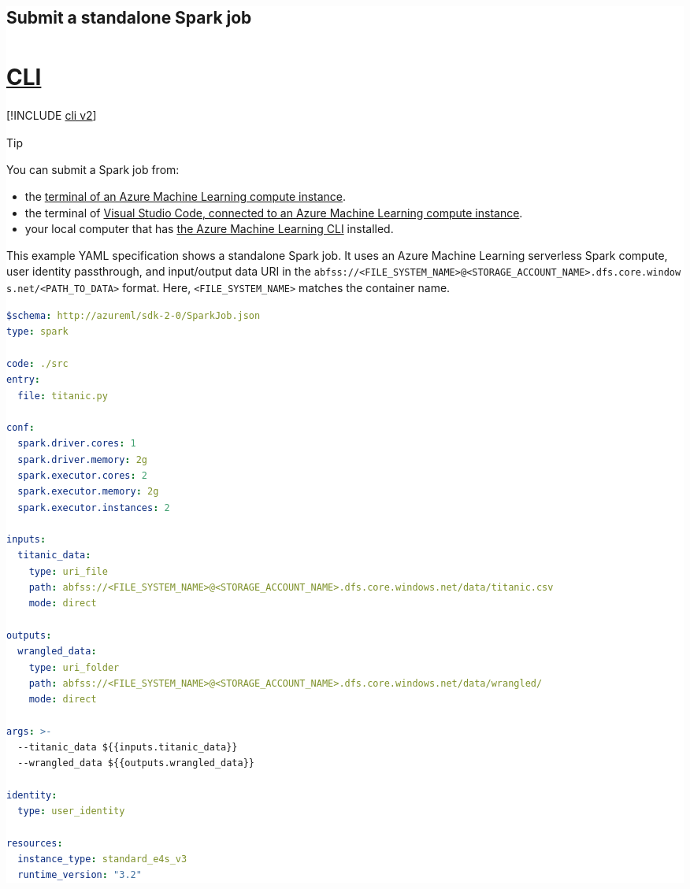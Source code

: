 ## Submit a standalone Spark job

# [CLI](#tab/cli)
[!INCLUDE [cli v2](includes/machine-learning-cli-v2.md)]

> [!TIP]
> You can submit a Spark job from:
>  - the [terminal of an Azure Machine Learning compute instance](./how-to-access-terminal.md#access-a-terminal). 
>  - the terminal of [Visual Studio Code, connected to an Azure Machine Learning compute instance](./how-to-set-up-vs-code-remote.md?tabs=studio).
>  - your local computer that has [the Azure Machine Learning CLI](./how-to-configure-cli.md?tabs=public) installed.

This example YAML specification shows a standalone Spark job. It uses an Azure Machine Learning serverless Spark compute, user identity passthrough, and input/output data URI in the `abfss://<FILE_SYSTEM_NAME>@<STORAGE_ACCOUNT_NAME>.dfs.core.windows.net/<PATH_TO_DATA>` format. Here, `<FILE_SYSTEM_NAME>` matches the container name.

```yaml
$schema: http://azureml/sdk-2-0/SparkJob.json
type: spark

code: ./src 
entry:
  file: titanic.py

conf:
  spark.driver.cores: 1
  spark.driver.memory: 2g
  spark.executor.cores: 2
  spark.executor.memory: 2g
  spark.executor.instances: 2

inputs:
  titanic_data:
    type: uri_file
    path: abfss://<FILE_SYSTEM_NAME>@<STORAGE_ACCOUNT_NAME>.dfs.core.windows.net/data/titanic.csv
    mode: direct

outputs:
  wrangled_data:
    type: uri_folder
    path: abfss://<FILE_SYSTEM_NAME>@<STORAGE_ACCOUNT_NAME>.dfs.core.windows.net/data/wrangled/
    mode: direct

args: >-
  --titanic_data ${{inputs.titanic_data}}
  --wrangled_data ${{outputs.wrangled_data}}

identity:
  type: user_identity

resources:
  instance_type: standard_e4s_v3
  runtime_version: "3.2"
```
